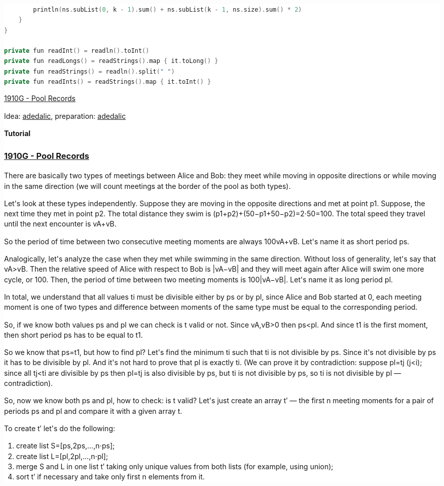 ```cpp
        println(ns.subList(0, k - 1).sum() + ns.subList(k - 1, ns.size).sum() * 2)
    }
}

private fun readInt() = readln().toInt()
private fun readLongs() = readStrings().map { it.toLong() }
private fun readStrings() = readln().split(" ")
private fun readInts() = readStrings().map { it.toInt() }
```
[1910G - Pool Records](../problems/G._Pool_Records.md)

Idea: [adedalic](https://codeforces.com/profile/adedalic "International Master adedalic"), preparation: [adedalic](https://codeforces.com/profile/adedalic "International Master adedalic")

 **Tutorial**
### [1910G - Pool Records](../problems/G._Pool_Records.md "Kotlin Heroes: Episode 9 (Unrated, T-Shirts + Prizes!)")

There are basically two types of meetings between Alice and Bob: they meet while moving in opposite directions or while moving in the same direction (we will count meetings at the border of the pool as both types).

Let's look at these types independently. Suppose they are moving in the opposite directions and met at point p1. Suppose, the next time they met in point p2. The total distance they swim is (p1+p2)+(50−p1+50−p2)=2⋅50=100. The total speed they travel until the next encounter is vA+vB.

So the period of time between two consecutive meeting moments are always 100vA+vB. Let's name it as short period ps.

Analogically, let's analyze the case when they met while swimming in the same direction. Without loss of generality, let's say that vA>vB. Then the relative speed of Alice with respect to Bob is |vA−vB| and they will meet again after Alice will swim one more cycle, or 100. Then, the period of time between two meeting moments is 100|vA−vB|. Let's name it as long period pl.

In total, we understand that all values ti must be divisible either by ps or by pl, since Alice and Bob started at 0, each meeting moment is one of two types and difference between moments of the same type must be equal to the corresponding period.

So, if we know both values ps and pl we can check is t valid or not. Since vA,vB>0 then ps<pl. And since t1 is the first moment, then short period ps has to be equal to t1.

So we know that ps=t1, but how to find pl? Let's find the minimum ti such that ti is not divisible by ps. Since it's not divisible by ps it has to be divisible by pl. And it's not hard to prove that pl is exactly ti. (We can prove it by contradiction: suppose pl=tj (j<i); since all tj<ti are divisible by ps then pl=tj is also divisible by ps, but ti is not divisible by ps, so ti is not divisible by pl — contradiction).

So, now we know both ps and pl, how to check: is t valid? Let's just create an array t′ — the first n meeting moments for a pair of periods ps and pl and compare it with a given array t.

To create t′ let's do the following: 

1. create list S=[ps,2ps,…,n⋅ps];
2. create list L=[pl,2pl,…,n⋅pl];
3. merge S and L in one list t′ taking only unique values from both lists (for example, using union);
4. sort t′ if necessary and take only first n elements from it.
